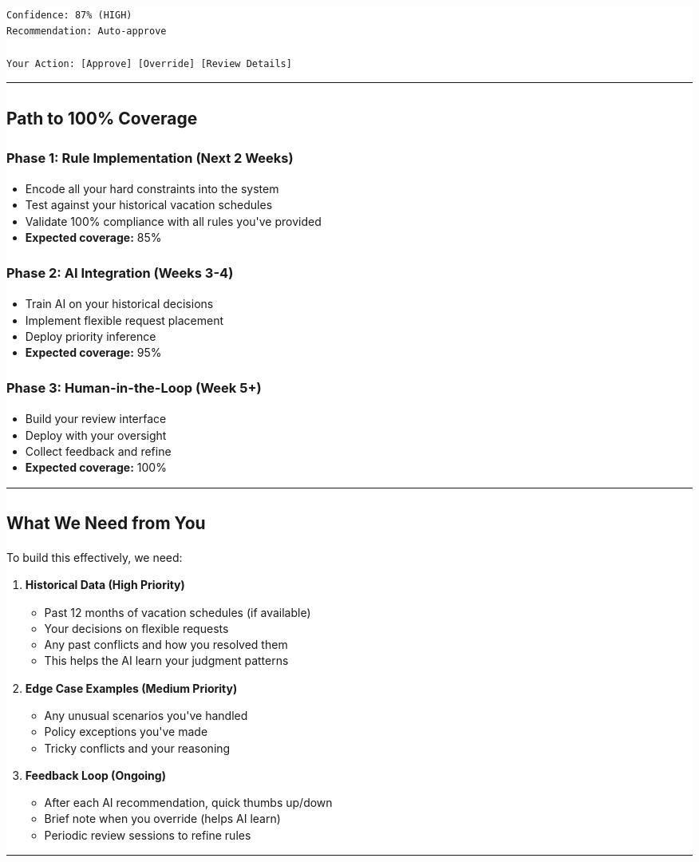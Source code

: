 ```
Confidence: 87% (HIGH)
Recommendation: Auto-approve

Your Action: [Approve] [Override] [Review Details]
```

---

## Path to 100% Coverage

### Phase 1: Rule Implementation (Next 2 Weeks)
- Encode all your hard constraints into the system
- Test against your historical vacation schedules
- Validate 100% compliance with all rules you've provided
- **Expected coverage:** 85%

### Phase 2: AI Integration (Weeks 3-4)
- Train AI on your historical decisions
- Implement flexible request placement
- Deploy priority inference
- **Expected coverage:** 95%

### Phase 3: Human-in-the-Loop (Week 5+)
- Build your review interface
- Deploy with your oversight
- Collect feedback and refine
- **Expected coverage:** 100%

---

## What We Need from You

To build this effectively, we need:

1. **Historical Data (High Priority)**
   - Past 12 months of vacation schedules (if available)
   - Your decisions on flexible requests
   - Any past conflicts and how you resolved them
   - This helps the AI learn your judgment patterns

2. **Edge Case Examples (Medium Priority)**
   - Any unusual scenarios you've handled
   - Policy exceptions you've made
   - Tricky conflicts and your reasoning

3. **Feedback Loop (Ongoing)**
   - After each AI recommendation, quick thumbs up/down
   - Brief note when you override (helps AI learn)
   - Periodic review sessions to refine rules

---
